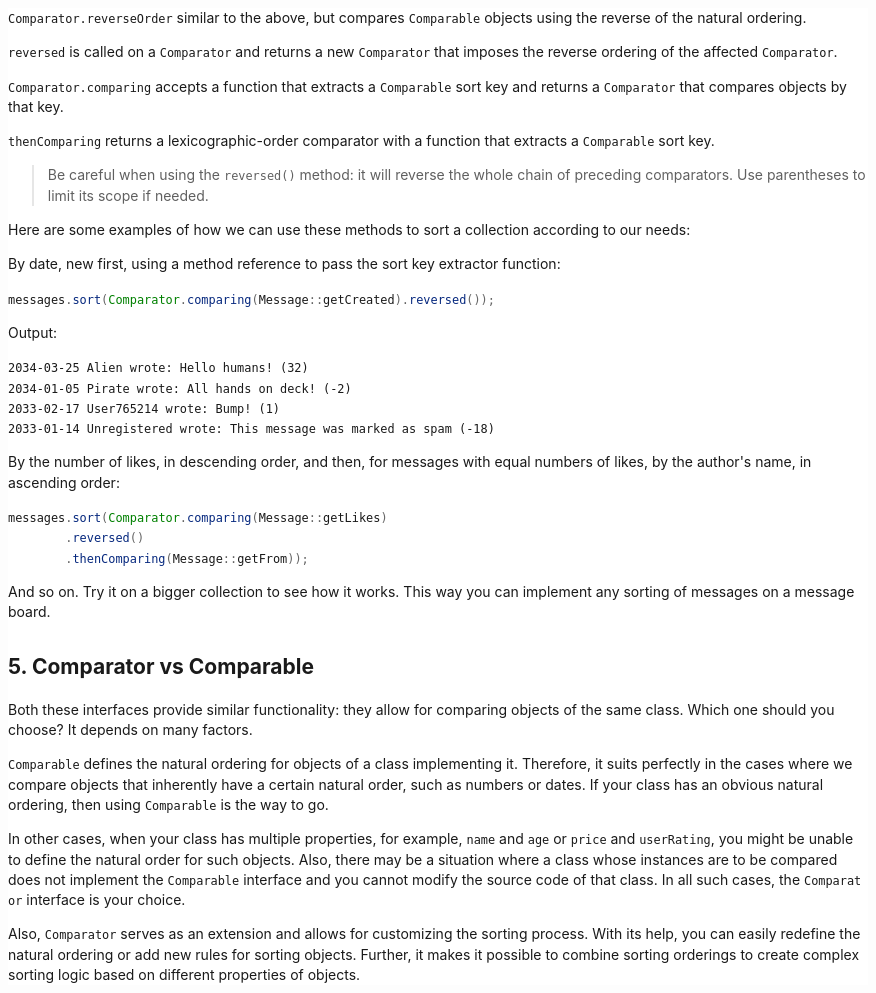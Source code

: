 `Comparator.reverseOrder` similar to the above, but compares `Comparable` objects using the reverse of the natural ordering.

`reversed` is called on a `Comparator` and returns a new `Comparator` that imposes the reverse ordering of the affected `Comparator`.

`Comparator.comparing` accepts a function that extracts a `Comparable` sort key and returns a `Comparator` that compares objects by that key.

`thenComparing` returns a lexicographic-order comparator with a function that extracts a `Comparable` sort key.

> Be careful when using the `reversed()` method: it will reverse the whole chain of preceding comparators. Use parentheses to limit its scope if needed.

Here are some examples of how we can use these methods to sort a collection according to our needs:

By date, new first, using a method reference to pass the sort key extractor function:
```java
messages.sort(Comparator.comparing(Message::getCreated).reversed());
```
Output:
```
2034-03-25 Alien wrote: Hello humans! (32)
2034-01-05 Pirate wrote: All hands on deck! (-2)
2033-02-17 User765214 wrote: Bump! (1)
2033-01-14 Unregistered wrote: This message was marked as spam (-18)
```
By the number of likes, in descending order, and then, for messages with equal numbers of likes, by the author's name, in ascending order:
```java
messages.sort(Comparator.comparing(Message::getLikes)
        .reversed()
        .thenComparing(Message::getFrom));
```

And so on. Try it on a bigger collection to see how it works. This way you can implement any sorting of messages on a message board.

## 5. Comparator vs Comparable

Both these interfaces provide similar functionality: they allow for comparing objects of the same class. Which one should you choose? It depends on many factors.

`Comparable` defines the natural ordering for objects of a class implementing it. Therefore, it suits perfectly in the cases where we compare objects that inherently have a certain natural order, such as numbers or dates. If your class has an obvious natural ordering, then using `Comparable` is the way to go.

In other cases, when your class has multiple properties, for example, `name` and `age` or `price` and `userRating`, you might be unable to define the natural order for such objects. Also, there may be a situation where a class whose instances are to be compared does not implement the `Comparable` interface and you cannot modify the source code of that class. In all such cases, the `Comparator` interface is your choice.

Also, `Comparator` serves as an extension and allows for customizing the sorting process. With its help, you can easily redefine the natural ordering or add new rules for sorting objects. Further, it makes it possible to combine sorting orderings to create complex sorting logic based on different properties of objects.
